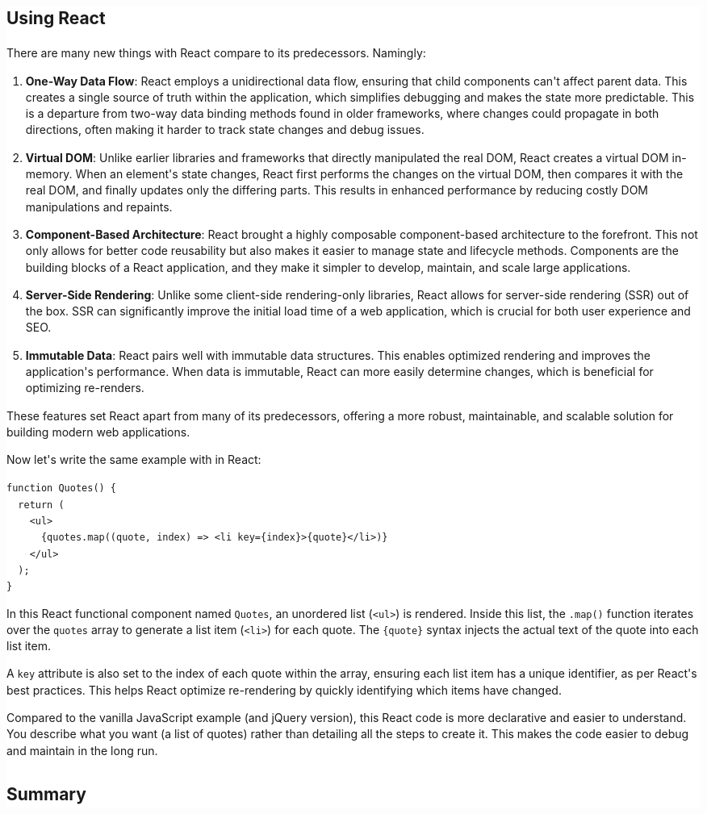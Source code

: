 ## Using React

There are many new things with React compare to its predecessors. Namingly:

1. **One-Way Data Flow**: React employs a unidirectional data flow, ensuring that child components can't affect parent data. This creates a single source of truth within the application, which simplifies debugging and makes the state more predictable. This is a departure from two-way data binding methods found in older frameworks, where changes could propagate in both directions, often making it harder to track state changes and debug issues.

2. **Virtual DOM**: Unlike earlier libraries and frameworks that directly manipulated the real DOM, React creates a virtual DOM in-memory. When an element's state changes, React first performs the changes on the virtual DOM, then compares it with the real DOM, and finally updates only the differing parts. This results in enhanced performance by reducing costly DOM manipulations and repaints.

3. **Component-Based Architecture**: React brought a highly composable component-based architecture to the forefront. This not only allows for better code reusability but also makes it easier to manage state and lifecycle methods. Components are the building blocks of a React application, and they make it simpler to develop, maintain, and scale large applications.

4. **Server-Side Rendering**: Unlike some client-side rendering-only libraries, React allows for server-side rendering (SSR) out of the box. SSR can significantly improve the initial load time of a web application, which is crucial for both user experience and SEO.

5. **Immutable Data**: React pairs well with immutable data structures. This enables optimized rendering and improves the application's performance. When data is immutable, React can more easily determine changes, which is beneficial for optimizing re-renders.

These features set React apart from many of its predecessors, offering a more robust, maintainable, and scalable solution for building modern web applications.

Now let's write the same example with in React:

```tsx
function Quotes() {
  return (
    <ul>
      {quotes.map((quote, index) => <li key={index}>{quote}</li>)}
    </ul>
  );
}
```

In this React functional component named `Quotes`, an unordered list (`<ul>`) is rendered. Inside this list, the `.map()` function iterates over the `quotes` array to generate a list item (`<li>`) for each quote. The `{quote}` syntax injects the actual text of the quote into each list item.

A `key` attribute is also set to the index of each quote within the array, ensuring each list item has a unique identifier, as per React's best practices. This helps React optimize re-rendering by quickly identifying which items have changed.

Compared to the vanilla JavaScript example (and jQuery version), this React code is more declarative and easier to understand. You describe what you want (a list of quotes) rather than detailing all the steps to create it. This makes the code easier to debug and maintain in the long run.

## Summary
